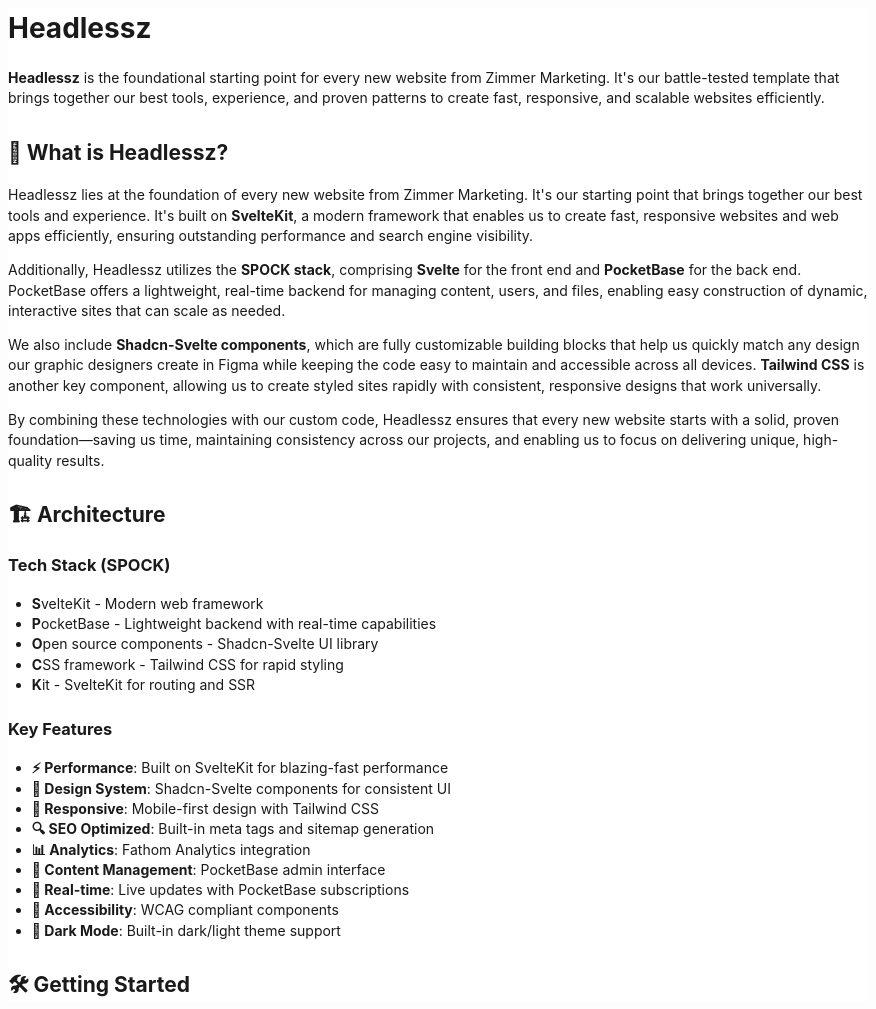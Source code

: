 # Headlessz

**Headlessz** is the foundational starting point for every new website from Zimmer Marketing. It's our battle-tested template that brings together our best tools, experience, and proven patterns to create fast, responsive, and scalable websites efficiently.

## 🚀 What is Headlessz?

Headlessz lies at the foundation of every new website from Zimmer Marketing. It's our starting point that brings together our best tools and experience. It's built on **SvelteKit**, a modern framework that enables us to create fast, responsive websites and web apps efficiently, ensuring outstanding performance and search engine visibility.

Additionally, Headlessz utilizes the **SPOCK stack**, comprising **Svelte** for the front end and **PocketBase** for the back end. PocketBase offers a lightweight, real-time backend for managing content, users, and files, enabling easy construction of dynamic, interactive sites that can scale as needed.

We also include **Shadcn-Svelte components**, which are fully customizable building blocks that help us quickly match any design our graphic designers create in Figma while keeping the code easy to maintain and accessible across all devices. **Tailwind CSS** is another key component, allowing us to create styled sites rapidly with consistent, responsive designs that work universally.

By combining these technologies with our custom code, Headlessz ensures that every new website starts with a solid, proven foundation—saving us time, maintaining consistency across our projects, and enabling us to focus on delivering unique, high-quality results.

## 🏗️ Architecture

### Tech Stack (SPOCK)

- **S**velteKit - Modern web framework
- **P**ocketBase - Lightweight backend with real-time capabilities
- **O**pen source components - Shadcn-Svelte UI library
- **C**SS framework - Tailwind CSS for rapid styling
- **K**it - SvelteKit for routing and SSR

### Key Features

- **⚡ Performance**: Built on SvelteKit for blazing-fast performance
- **🎨 Design System**: Shadcn-Svelte components for consistent UI
- **📱 Responsive**: Mobile-first design with Tailwind CSS
- **🔍 SEO Optimized**: Built-in meta tags and sitemap generation
- **📊 Analytics**: Fathom Analytics integration
- **📝 Content Management**: PocketBase admin interface
- **🔄 Real-time**: Live updates with PocketBase subscriptions
- **🎯 Accessibility**: WCAG compliant components
- **🌙 Dark Mode**: Built-in dark/light theme support

## 🛠️ Getting Started
